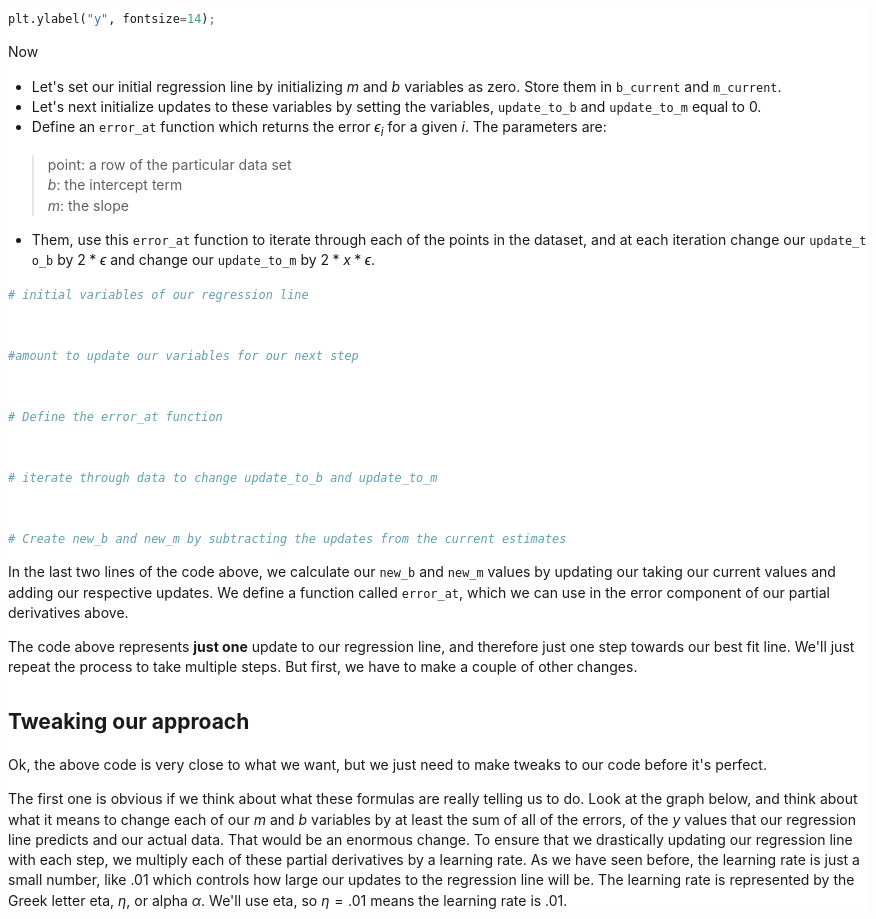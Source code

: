 ```python
plt.ylabel("y", fontsize=14);
```

Now

- Let's set our initial regression line by initializing $m$ and $b$ variables as zero.  Store them in `b_current` and `m_current`.
- Let's next initialize updates to these variables by setting the variables, `update_to_b` and `update_to_m` equal to 0.
- Define an `error_at` function which returns the error $\epsilon_i$ for a given $i$. The parameters are:
> point: a row of the particular data set  
> $b$: the intercept term  
> $m$: the slope  

- Them, use this `error_at` function to iterate through each of the points in the dataset, and at each iteration change our `update_to_b` by $2*\epsilon$ and change our `update_to_m` by $2*x*\epsilon$.


```python
# initial variables of our regression line


#amount to update our variables for our next step


# Define the error_at function


# iterate through data to change update_to_b and update_to_m


# Create new_b and new_m by subtracting the updates from the current estimates


```

In the last two lines of the code above, we calculate our `new_b` and `new_m` values by updating our taking our current values and adding our respective updates.  We define a function called `error_at`, which we can use in the error component of our partial derivatives above.

The code above represents **just one** update to our regression line, and therefore just one step towards our best fit line.  We'll just repeat the process to take multiple steps.  But first, we have to make a couple of other changes. 

## Tweaking our approach 

Ok, the above code is very close to what we want, but we just need to make tweaks to our code before it's perfect.

The first one is obvious if we think about what these formulas are really telling us to do.  Look at the graph below, and think about what it means to change each of our $m$ and $b$ variables by at least the sum of all of the errors, of the $y$ values that our regression line predicts and our actual data.  That would be an enormous change.  To ensure that we drastically updating our regression line with each step, we multiply each of these partial derivatives by a learning rate.  As we have seen before, the learning rate is just a small number, like $.
01$ which controls how large our updates to the regression line will be.  The learning rate is  represented by the Greek letter eta, $\eta$, or alpha $\alpha$.  We'll use eta, so $\eta = .01$ means the learning rate is $.01$.
